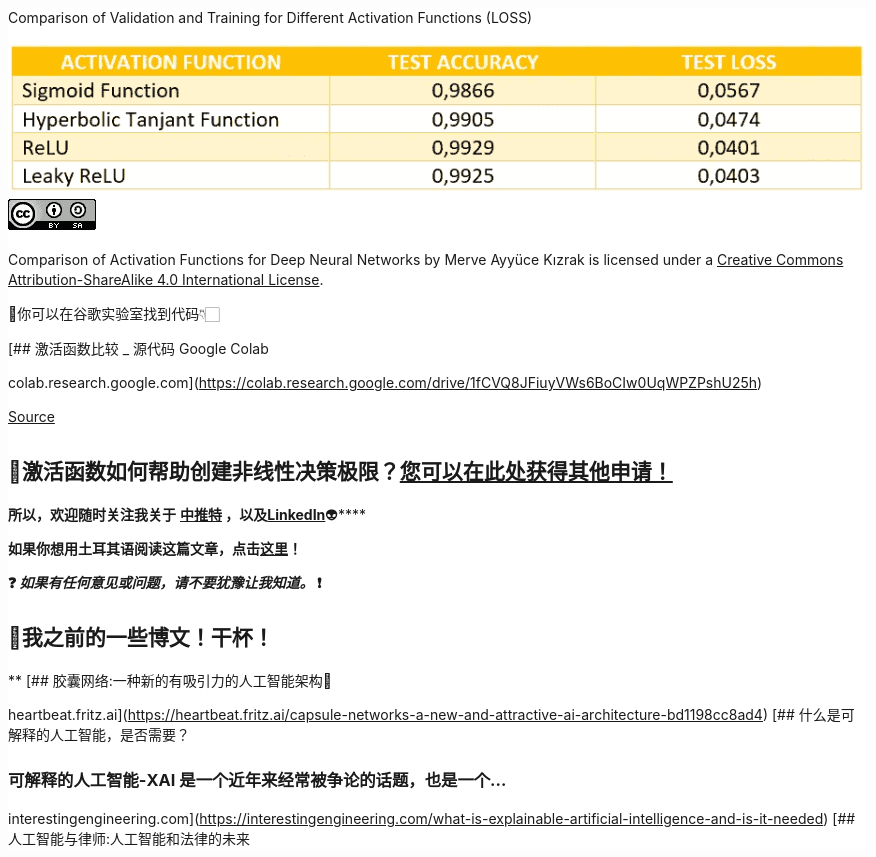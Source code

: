 Comparison of Validation and Training for Different Activation Functions (LOSS)

![](img/5c17b683611bf5b3ae27e3d11a9d6a7c.png)![](img/9956b4589ff422fc48d8b3b0f92453ce.png)

Comparison of Activation Functions for Deep Neural Networks by Merve Ayyüce Kızrak is licensed under a [Creative Commons Attribution-ShareAlike 4.0 International License](http://creativecommons.org/licenses/by-sa/4.0/).

🌈你可以在谷歌实验室找到代码👇🏻

[](https://colab.research.google.com/drive/1fCVQ8JFiuyVWs6BoCIw0UqWPZPshU25h) [## 激活函数比较 _ 源代码 Google Colab

colab.research.google.com](https://colab.research.google.com/drive/1fCVQ8JFiuyVWs6BoCIw0UqWPZPshU25h) 

[Source](https://giphy.com/gifs/party-excited-birthday-YTbZzCkRQCEJa/links)

## 🌈激活函数如何帮助创建非线性决策极限？[您可以在此处获得其他申请！](https://github.com/snnclsr/neural_nets_from_scratch/blob/master/why_need_activations.ipynb)

**所以，欢迎随时关注我关于** [**中**](https://medium.com/@ayyucekizrak)**[**推特**](https://twitter.com/ayyucekizrak) **，以及**[**LinkedIn**](https://www.linkedin.com/in/merve-ayyuce-kizrak/)**👽****

**如果你想用土耳其语阅读这篇文章，点击[这里](https://medium.com/deep-learning-turkiye/derin-%C3%B6%C4%9Frenme-i%C3%A7in-aktivasyon-fonksiyonlar%C4%B1n%C4%B1n-kar%C5%9F%C4%B1la%C5%9Ft%C4%B1r%C4%B1lmas%C4%B1-cee17fd1d9cd)！**

**❓ *如果有任何意见或问题，请不要犹豫让我知道。* ❗️**

## **🎉我之前的一些博文！干杯！**

**[](https://heartbeat.fritz.ai/capsule-networks-a-new-and-attractive-ai-architecture-bd1198cc8ad4) [## 胶囊网络:一种新的有吸引力的人工智能架构🚨

heartbeat.fritz.ai](https://heartbeat.fritz.ai/capsule-networks-a-new-and-attractive-ai-architecture-bd1198cc8ad4) [](https://interestingengineering.com/what-is-explainable-artificial-intelligence-and-is-it-needed) [## 什么是可解释的人工智能，是否需要？

### 可解释的人工智能-XAI 是一个近年来经常被争论的话题，也是一个…

interestingengineering.com](https://interestingengineering.com/what-is-explainable-artificial-intelligence-and-is-it-needed) [](https://interestingengineering.com/ai-vs-lawyers-the-future-of-artificial-intelligence-and-law) [## 人工智能与律师:人工智能和法律的未来
